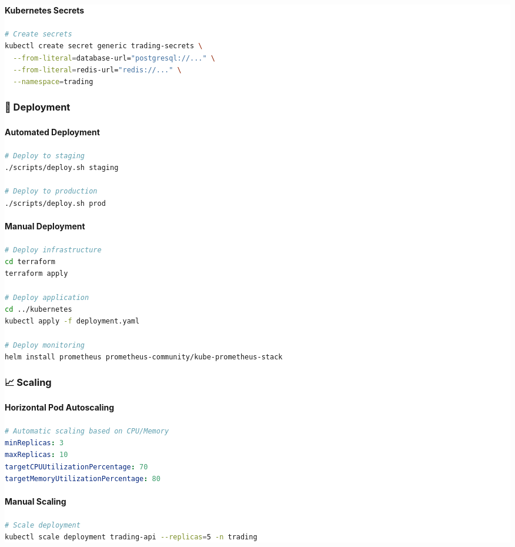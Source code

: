 #### Kubernetes Secrets

```bash
# Create secrets
kubectl create secret generic trading-secrets \
  --from-literal=database-url="postgresql://..." \
  --from-literal=redis-url="redis://..." \
  --namespace=trading
```

### 🚀 Deployment

#### Automated Deployment

```bash
# Deploy to staging
./scripts/deploy.sh staging

# Deploy to production
./scripts/deploy.sh prod
```

#### Manual Deployment

```bash
# Deploy infrastructure
cd terraform
terraform apply

# Deploy application
cd ../kubernetes
kubectl apply -f deployment.yaml

# Deploy monitoring
helm install prometheus prometheus-community/kube-prometheus-stack
```

### 📈 Scaling

#### Horizontal Pod Autoscaling

```yaml
# Automatic scaling based on CPU/Memory
minReplicas: 3
maxReplicas: 10
targetCPUUtilizationPercentage: 70
targetMemoryUtilizationPercentage: 80
```

#### Manual Scaling

```bash
# Scale deployment
kubectl scale deployment trading-api --replicas=5 -n trading
```
